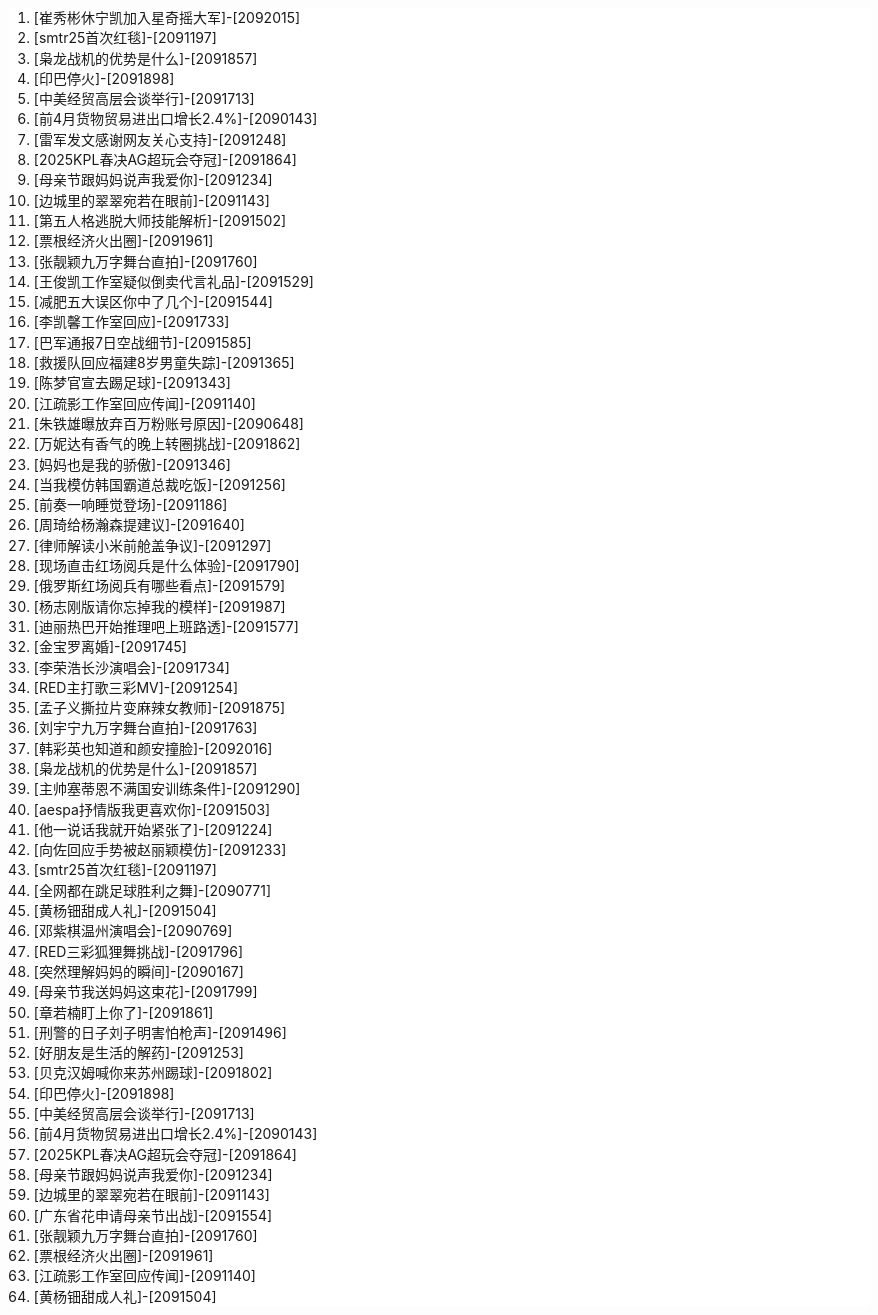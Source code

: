 1. [崔秀彬休宁凯加入星奇摇大军]-[2092015]
1. [smtr25首次红毯]-[2091197]
1. [枭龙战机的优势是什么]-[2091857]
1. [印巴停火]-[2091898]
1. [中美经贸高层会谈举行]-[2091713]
1. [前4月货物贸易进出口增长2.4%]-[2090143]
1. [雷军发文感谢网友关心支持]-[2091248]
1. [2025KPL春决AG超玩会夺冠]-[2091864]
1. [母亲节跟妈妈说声我爱你]-[2091234]
1. [边城里的翠翠宛若在眼前]-[2091143]
1. [第五人格逃脱大师技能解析]-[2091502]
1. [票根经济火出圈]-[2091961]
1. [张靓颖九万字舞台直拍]-[2091760]
1. [王俊凯工作室疑似倒卖代言礼品]-[2091529]
1. [减肥五大误区你中了几个]-[2091544]
1. [李凯馨工作室回应]-[2091733]
1. [巴军通报7日空战细节]-[2091585]
1. [救援队回应福建8岁男童失踪]-[2091365]
1. [陈梦官宣去踢足球]-[2091343]
1. [江疏影工作室回应传闻]-[2091140]
1. [朱铁雄曝放弃百万粉账号原因]-[2090648]
1. [万妮达有香气的晚上转圈挑战]-[2091862]
1. [妈妈也是我的骄傲]-[2091346]
1. [当我模仿韩国霸道总裁吃饭]-[2091256]
1. [前奏一响睡觉登场]-[2091186]
1. [周琦给杨瀚森提建议]-[2091640]
1. [律师解读小米前舱盖争议]-[2091297]
1. [现场直击红场阅兵是什么体验]-[2091790]
1. [俄罗斯红场阅兵有哪些看点]-[2091579]
1. [杨志刚版请你忘掉我的模样]-[2091987]
1. [迪丽热巴开始推理吧上班路透]-[2091577]
1. [金宝罗离婚]-[2091745]
1. [李荣浩长沙演唱会]-[2091734]
1. [RED主打歌三彩MV]-[2091254]
1. [孟子义撕拉片变麻辣女教师]-[2091875]
1. [刘宇宁九万字舞台直拍]-[2091763]
1. [韩彩英也知道和颜安撞脸]-[2092016]
1. [枭龙战机的优势是什么]-[2091857]
1. [主帅塞蒂恩不满国安训练条件]-[2091290]
1. [aespa抒情版我更喜欢你]-[2091503]
1. [他一说话我就开始紧张了]-[2091224]
1. [向佐回应手势被赵丽颖模仿]-[2091233]
1. [smtr25首次红毯]-[2091197]
1. [全网都在跳足球胜利之舞]-[2090771]
1. [黄杨钿甜成人礼]-[2091504]
1. [邓紫棋温州演唱会]-[2090769]
1. [RED三彩狐狸舞挑战]-[2091796]
1. [突然理解妈妈的瞬间]-[2090167]
1. [母亲节我送妈妈这束花]-[2091799]
1. [章若楠盯上你了]-[2091861]
1. [刑警的日子刘子明害怕枪声]-[2091496]
1. [好朋友是生活的解药]-[2091253]
1. [贝克汉姆喊你来苏州踢球]-[2091802]
1. [印巴停火]-[2091898]
1. [中美经贸高层会谈举行]-[2091713]
1. [前4月货物贸易进出口增长2.4%]-[2090143]
1. [2025KPL春决AG超玩会夺冠]-[2091864]
1. [母亲节跟妈妈说声我爱你]-[2091234]
1. [边城里的翠翠宛若在眼前]-[2091143]
1. [广东省花申请母亲节出战]-[2091554]
1. [张靓颖九万字舞台直拍]-[2091760]
1. [票根经济火出圈]-[2091961]
1. [江疏影工作室回应传闻]-[2091140]
1. [黄杨钿甜成人礼]-[2091504]